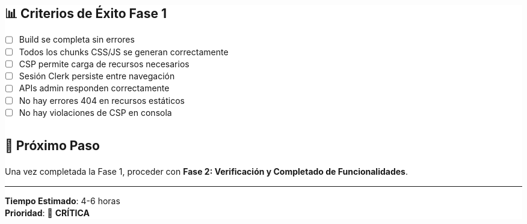 ## 📊 Criterios de Éxito Fase 1

- [ ] Build se completa sin errores
- [ ] Todos los chunks CSS/JS se generan correctamente
- [ ] CSP permite carga de recursos necesarios
- [ ] Sesión Clerk persiste entre navegación
- [ ] APIs admin responden correctamente
- [ ] No hay errores 404 en recursos estáticos
- [ ] No hay violaciones de CSP en consola

## 🚀 Próximo Paso

Una vez completada la Fase 1, proceder con **Fase 2: Verificación y Completado de Funcionalidades**.

---

**Tiempo Estimado**: 4-6 horas  
**Prioridad**: 🚨 **CRÍTICA**
